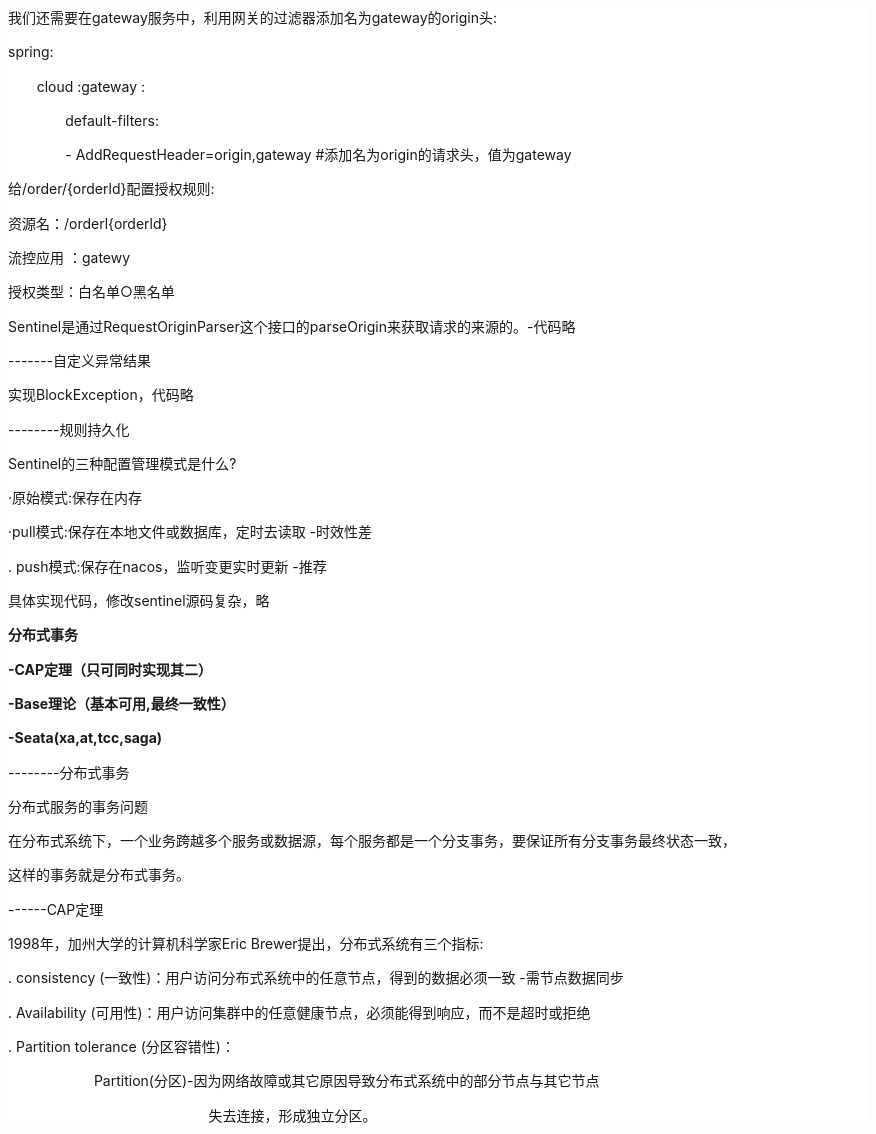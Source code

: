 我们还需要在gateway服务中，利用网关的过滤器添加名为gateway的origin头:

spring:

`    `cloud :gateway :

`        `default-filters:

`        `- AddRequestHeader=origin,gateway #添加名为origin的请求头，值为gateway

给/order/{orderld}配置授权规则:

资源名：/orderl{orderld}

流控应用 ：gatewy

授权类型：白名单○黑名单

Sentinel是通过RequestOriginParser这个接口的parseOrigin来获取请求的来源的。-代码略

-------自定义异常结果

实现BlockException，代码略

--------规则持久化

Sentinel的三种配置管理模式是什么?

·原始模式:保存在内存

·pull模式:保存在本地文件或数据库，定时去读取  -时效性差 

. push模式:保存在nacos，监听变更实时更新  -推荐

<a name="jcat-1664910165538"></a>具体实现代码，修改sentinel源码复杂，略

<a name="u0zn-1664910153126"></a>**分布式事务**

<a name="fkn4-1699583467105"></a>**-CAP定理（只可同时实现其二）**

<a name="cxea-1699583499418"></a>**-Base理论（基本可用,最终一致性）**

<a name="bodx-1699583555792"></a>**-Seata(xa,at,tcc,saga)**

--------分布式事务

分布式服务的事务问题

在分布式系统下，一个业务跨越多个服务或数据源，每个服务都是一个分支事务，要保证所有分支事务最终状态一致，

这样的事务就是分布式事务。

------CAP定理

1998年，加州大学的计算机科学家Eric Brewer提出，分布式系统有三个指标:

. consistency (一致性)：用户访问分布式系统中的任意节点，得到的数据必须一致 -需节点数据同步

. Availability (可用性)：用户访问集群中的任意健康节点，必须能得到响应，而不是超时或拒绝

. Partition tolerance (分区容错性)：

`            `Partition(分区)-因为网络故障或其它原因导致分布式系统中的部分节点与其它节点

`                            `失去连接，形成独立分区。
